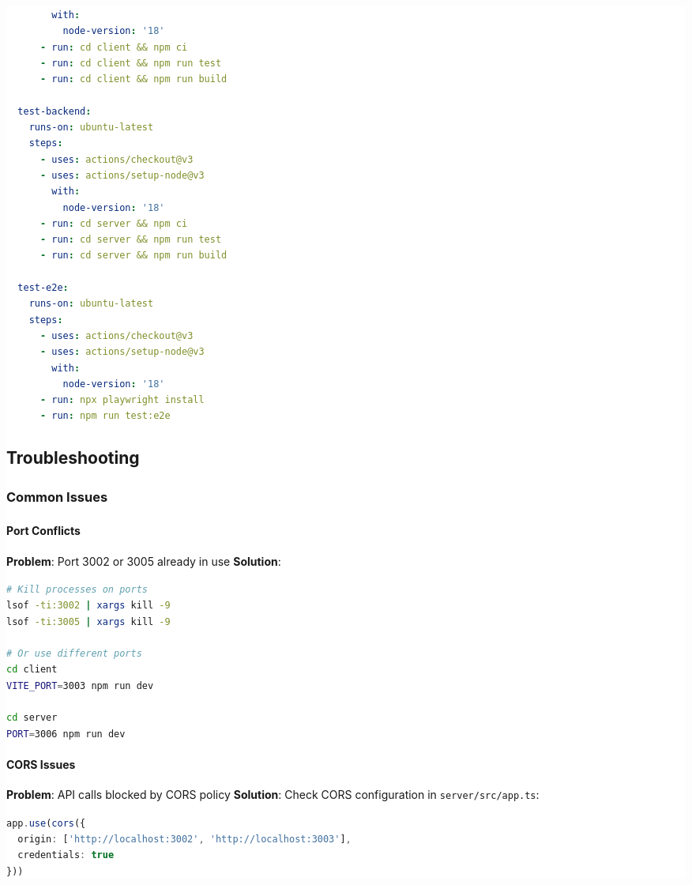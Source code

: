 ```yaml
        with:
          node-version: '18'
      - run: cd client && npm ci
      - run: cd client && npm run test
      - run: cd client && npm run build

  test-backend:
    runs-on: ubuntu-latest
    steps:
      - uses: actions/checkout@v3
      - uses: actions/setup-node@v3
        with:
          node-version: '18'
      - run: cd server && npm ci
      - run: cd server && npm run test
      - run: cd server && npm run build

  test-e2e:
    runs-on: ubuntu-latest
    steps:
      - uses: actions/checkout@v3
      - uses: actions/setup-node@v3
        with:
          node-version: '18'
      - run: npx playwright install
      - run: npm run test:e2e
```

## Troubleshooting

### Common Issues

#### Port Conflicts
**Problem**: Port 3002 or 3005 already in use
**Solution**:
```bash
# Kill processes on ports
lsof -ti:3002 | xargs kill -9
lsof -ti:3005 | xargs kill -9

# Or use different ports
cd client
VITE_PORT=3003 npm run dev

cd server
PORT=3006 npm run dev
```

#### CORS Issues
**Problem**: API calls blocked by CORS policy
**Solution**: Check CORS configuration in `server/src/app.ts`:
```typescript
app.use(cors({
  origin: ['http://localhost:3002', 'http://localhost:3003'],
  credentials: true
}))
```
